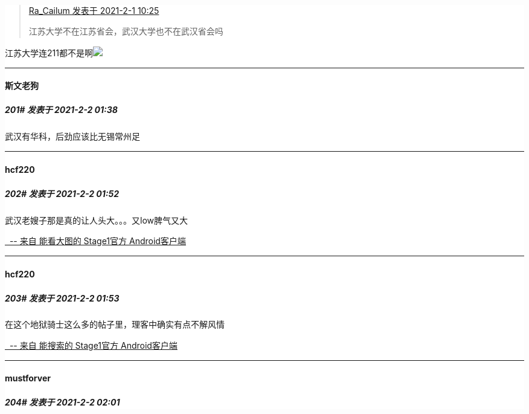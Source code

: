 

<blockquote><a href="httphttps://bbs.saraba1st.com/2b/forum.php?mod=redirect&amp;goto=findpost&amp;pid=50204781&amp;ptid=1985569" target="_blank">Ra_Cailum 发表于 2021-2-1 10:25</a>

江苏大学不在江苏省会，武汉大学也不在武汉省会吗</blockquote>
江苏大学连211都不是啊<img src="https://static.saraba1st.com/image/smiley/face2017/068.png" referrerpolicy="no-referrer">







*****

####  斯文老狗  
##### 201#       发表于 2021-2-2 01:38




武汉有华科，后劲应该比无锡常州足







*****

####  hcf220  
##### 202#       发表于 2021-2-2 01:52




武汉老嫂子那是真的让人头大。。。又low脾气又大

[  -- 来自 能看大图的 Stage1官方 Android客户端](https://www.coolapk.com/apk/140634)







*****

####  hcf220  
##### 203#       发表于 2021-2-2 01:53




在这个地狱骑士这么多的帖子里，理客中确实有点不解风情

[  -- 来自 能搜索的 Stage1官方 Android客户端](https://www.coolapk.com/apk/140634)







*****

####  mustforver  
##### 204#       发表于 2021-2-2 02:01
